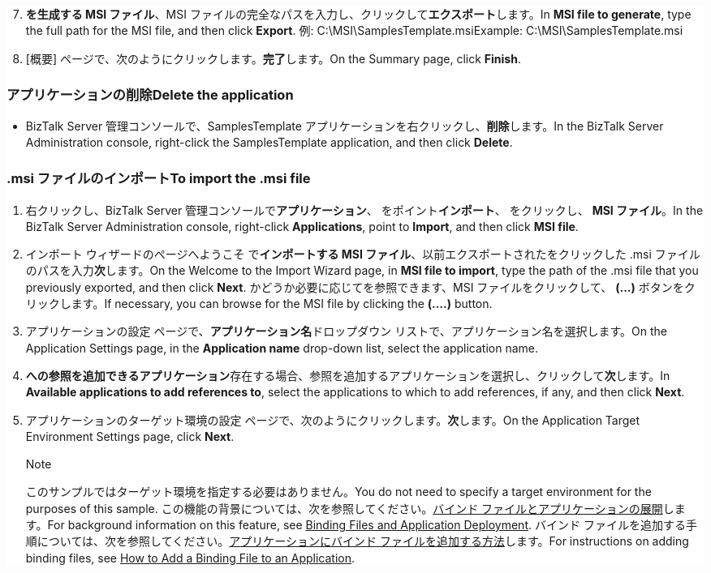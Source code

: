 7.  <span data-ttu-id="06c35-169">**を生成する MSI ファイル**、MSI ファイルの完全なパスを入力し、クリックして**エクスポート**します。</span><span class="sxs-lookup"><span data-stu-id="06c35-169">In **MSI file to generate**, type the full path for the MSI file, and then click **Export**.</span></span> <span data-ttu-id="06c35-170">例: C:\MSI\SamplesTemplate.msi</span><span class="sxs-lookup"><span data-stu-id="06c35-170">Example: C:\MSI\SamplesTemplate.msi</span></span>  
  
8.  <span data-ttu-id="06c35-171">[概要] ページで、次のようにクリックします。**完了**します。</span><span class="sxs-lookup"><span data-stu-id="06c35-171">On the Summary page, click **Finish**.</span></span>  
  
### <a name="delete-the-application"></a><span data-ttu-id="06c35-172">アプリケーションの削除</span><span class="sxs-lookup"><span data-stu-id="06c35-172">Delete the application</span></span>  
  
-   <span data-ttu-id="06c35-173">BizTalk Server 管理コンソールで、SamplesTemplate アプリケーションを右クリックし、**削除**します。</span><span class="sxs-lookup"><span data-stu-id="06c35-173">In the BizTalk Server Administration console, right-click the SamplesTemplate application, and then click **Delete**.</span></span>  
  
### <a name="to-import-the-msi-file"></a><span data-ttu-id="06c35-174">.msi ファイルのインポート</span><span class="sxs-lookup"><span data-stu-id="06c35-174">To import the .msi file</span></span>  
  
1.  <span data-ttu-id="06c35-175">右クリックし、BizTalk Server 管理コンソールで**アプリケーション**、 をポイント**インポート**、 をクリックし、 **MSI ファイル**。</span><span class="sxs-lookup"><span data-stu-id="06c35-175">In the BizTalk Server Administration console, right-click **Applications**, point to **Import**, and then click **MSI file**.</span></span>  
  
2.  <span data-ttu-id="06c35-176">インポート ウィザードのページへようこそ で**インポートする MSI ファイル**、以前エクスポートされたをクリックした .msi ファイルのパスを入力**次**します。</span><span class="sxs-lookup"><span data-stu-id="06c35-176">On the Welcome to the Import Wizard page, in **MSI file to import**, type the path of the .msi file that you previously exported, and then click **Next**.</span></span> <span data-ttu-id="06c35-177">かどうか必要に応じてを参照できます、MSI ファイルをクリックして、 **(...)** ボタンをクリックします。</span><span class="sxs-lookup"><span data-stu-id="06c35-177">If necessary, you can browse for the MSI file by clicking the **(….)** button.</span></span>  
  
3.  <span data-ttu-id="06c35-178">アプリケーションの設定 ページで、**アプリケーション名**ドロップダウン リストで、アプリケーション名を選択します。</span><span class="sxs-lookup"><span data-stu-id="06c35-178">On the Application Settings page, in the **Application name** drop-down list, select the application name.</span></span>  
  
4.  <span data-ttu-id="06c35-179">**への参照を追加できるアプリケーション**存在する場合、参照を追加するアプリケーションを選択し、クリックして**次**します。</span><span class="sxs-lookup"><span data-stu-id="06c35-179">In **Available applications to add references to**, select the applications to which to add references, if any, and then click **Next**.</span></span>  
  
5.  <span data-ttu-id="06c35-180">アプリケーションのターゲット環境の設定 ページで、次のようにクリックします。**次**します。</span><span class="sxs-lookup"><span data-stu-id="06c35-180">On the Application Target Environment Settings page, click **Next**.</span></span>  
  
    > [!NOTE]
    >  <span data-ttu-id="06c35-181">このサンプルではターゲット環境を指定する必要はありません。</span><span class="sxs-lookup"><span data-stu-id="06c35-181">You do not need to specify a target environment for the purposes of this sample.</span></span> <span data-ttu-id="06c35-182">この機能の背景については、次を参照してください。[バインド ファイルとアプリケーションの展開](../core/binding-files-and-application-deployment.md)します。</span><span class="sxs-lookup"><span data-stu-id="06c35-182">For background information on this feature, see [Binding Files and Application Deployment](../core/binding-files-and-application-deployment.md).</span></span> <span data-ttu-id="06c35-183">バインド ファイルを追加する手順については、次を参照してください。[アプリケーションにバインド ファイルを追加する方法](../core/how-to-add-a-binding-file-to-an-application2.md)します。</span><span class="sxs-lookup"><span data-stu-id="06c35-183">For instructions on adding binding files, see [How to Add a Binding File to an Application](../core/how-to-add-a-binding-file-to-an-application2.md).</span></span>  
  